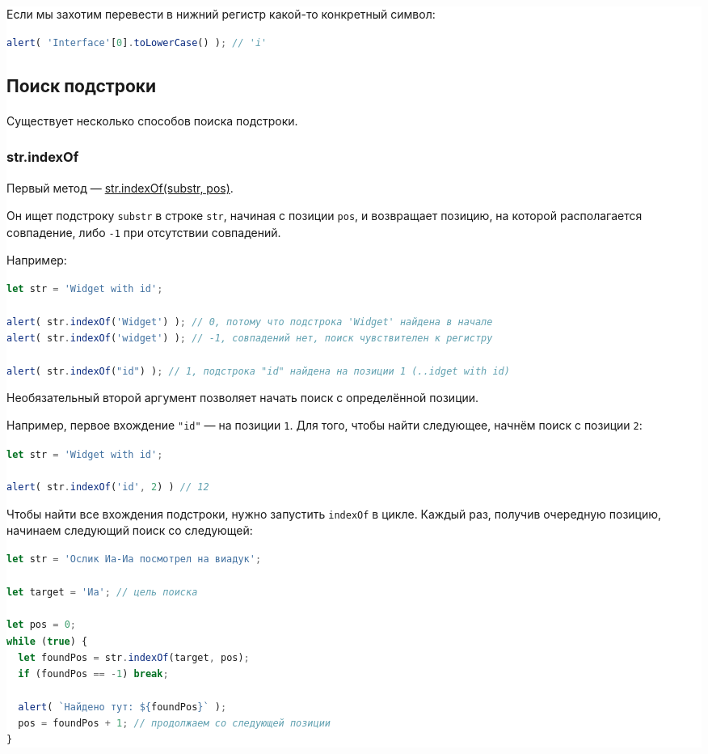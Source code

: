 Если мы захотим перевести в нижний регистр какой-то конкретный символ:

```js
alert( 'Interface'[0].toLowerCase() ); // 'i'
```

## Поиск подстроки

Существует несколько способов поиска подстроки.

### str.indexOf

Первый метод — [str.indexOf(substr, pos)](mdn:js/String/indexOf).

Он ищет подстроку `substr` в строке `str`, начиная с позиции `pos`, и возвращает позицию, на которой располагается совпадение, либо `-1` при отсутствии совпадений.

Например:

```js run
let str = 'Widget with id';

alert( str.indexOf('Widget') ); // 0, потому что подстрока 'Widget' найдена в начале
alert( str.indexOf('widget') ); // -1, совпадений нет, поиск чувствителен к регистру

alert( str.indexOf("id") ); // 1, подстрока "id" найдена на позиции 1 (..idget with id)
```

Необязательный второй аргумент позволяет начать поиск с определённой позиции.

Например, первое вхождение `"id"` — на позиции `1`. Для того, чтобы найти следующее, начнём поиск с позиции `2`:

```js run
let str = 'Widget with id';

alert( str.indexOf('id', 2) ) // 12
```

Чтобы найти все вхождения подстроки, нужно запустить `indexOf` в цикле. Каждый раз, получив очередную позицию, начинаем следующий поиск со следующей:


```js run
let str = 'Ослик Иа-Иа посмотрел на виадук';

let target = 'Иа'; // цель поиска

let pos = 0;
while (true) {
  let foundPos = str.indexOf(target, pos);
  if (foundPos == -1) break;

  alert( `Найдено тут: ${foundPos}` );
  pos = foundPos + 1; // продолжаем со следующей позиции
}
```
